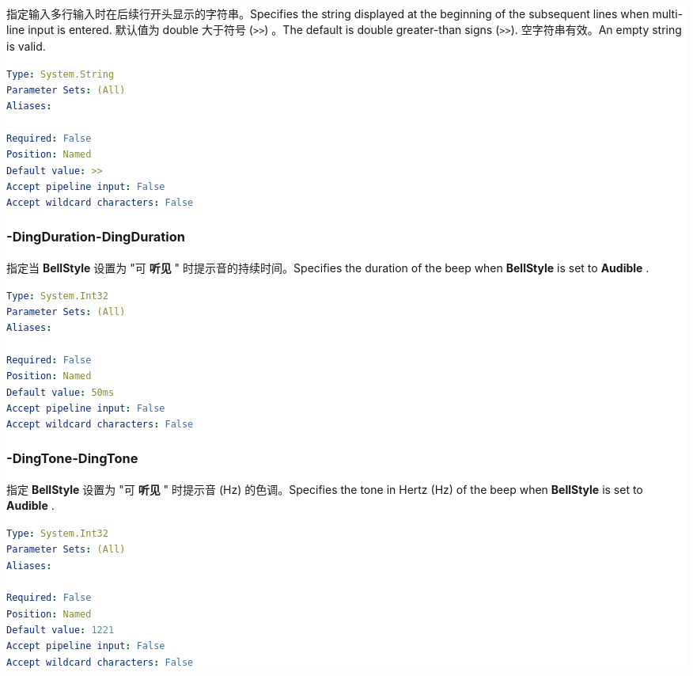 <span data-ttu-id="6dda4-194">指定输入多行输入时在后续行开头显示的字符串。</span><span class="sxs-lookup"><span data-stu-id="6dda4-194">Specifies the string displayed at the beginning of the subsequent lines when multi-line input is entered.</span></span> <span data-ttu-id="6dda4-195">默认值为 double 大于符号 (`>>`) 。</span><span class="sxs-lookup"><span data-stu-id="6dda4-195">The default is double greater-than signs (`>>`).</span></span> <span data-ttu-id="6dda4-196">空字符串有效。</span><span class="sxs-lookup"><span data-stu-id="6dda4-196">An empty string is valid.</span></span>

```yaml
Type: System.String
Parameter Sets: (All)
Aliases:

Required: False
Position: Named
Default value: >>
Accept pipeline input: False
Accept wildcard characters: False
```

### <span data-ttu-id="6dda4-197">-DingDuration</span><span class="sxs-lookup"><span data-stu-id="6dda4-197">-DingDuration</span></span>

<span data-ttu-id="6dda4-198">指定当 **BellStyle** 设置为 "可 **听见** " 时提示音的持续时间。</span><span class="sxs-lookup"><span data-stu-id="6dda4-198">Specifies the duration of the beep when **BellStyle** is set to **Audible** .</span></span>

```yaml
Type: System.Int32
Parameter Sets: (All)
Aliases:

Required: False
Position: Named
Default value: 50ms
Accept pipeline input: False
Accept wildcard characters: False
```

### <span data-ttu-id="6dda4-199">-DingTone</span><span class="sxs-lookup"><span data-stu-id="6dda4-199">-DingTone</span></span>

<span data-ttu-id="6dda4-200">指定 **BellStyle** 设置为 "可 **听见** " 时提示音 (Hz) 的色调。</span><span class="sxs-lookup"><span data-stu-id="6dda4-200">Specifies the tone in Hertz (Hz) of the beep when **BellStyle** is set to **Audible** .</span></span>

```yaml
Type: System.Int32
Parameter Sets: (All)
Aliases:

Required: False
Position: Named
Default value: 1221
Accept pipeline input: False
Accept wildcard characters: False
```
